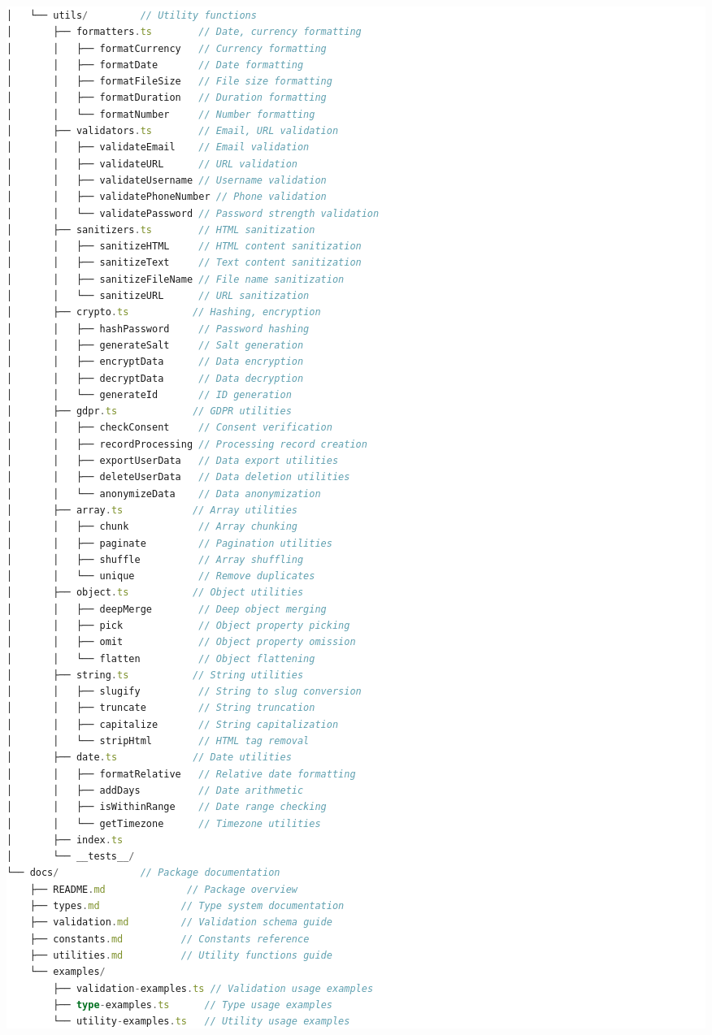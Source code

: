 ```typescript
│   └── utils/         // Utility functions
│       ├── formatters.ts        // Date, currency formatting
│       │   ├── formatCurrency   // Currency formatting
│       │   ├── formatDate       // Date formatting
│       │   ├── formatFileSize   // File size formatting
│       │   ├── formatDuration   // Duration formatting
│       │   └── formatNumber     // Number formatting
│       ├── validators.ts        // Email, URL validation
│       │   ├── validateEmail    // Email validation
│       │   ├── validateURL      // URL validation
│       │   ├── validateUsername // Username validation
│       │   ├── validatePhoneNumber // Phone validation
│       │   └── validatePassword // Password strength validation
│       ├── sanitizers.ts        // HTML sanitization
│       │   ├── sanitizeHTML     // HTML content sanitization
│       │   ├── sanitizeText     // Text content sanitization
│       │   ├── sanitizeFileName // File name sanitization
│       │   └── sanitizeURL      // URL sanitization
│       ├── crypto.ts           // Hashing, encryption
│       │   ├── hashPassword     // Password hashing
│       │   ├── generateSalt     // Salt generation
│       │   ├── encryptData      // Data encryption
│       │   ├── decryptData      // Data decryption
│       │   └── generateId       // ID generation
│       ├── gdpr.ts             // GDPR utilities
│       │   ├── checkConsent     // Consent verification
│       │   ├── recordProcessing // Processing record creation
│       │   ├── exportUserData   // Data export utilities
│       │   ├── deleteUserData   // Data deletion utilities
│       │   └── anonymizeData    // Data anonymization
│       ├── array.ts            // Array utilities
│       │   ├── chunk            // Array chunking
│       │   ├── paginate         // Pagination utilities
│       │   ├── shuffle          // Array shuffling
│       │   └── unique           // Remove duplicates
│       ├── object.ts           // Object utilities
│       │   ├── deepMerge        // Deep object merging
│       │   ├── pick             // Object property picking
│       │   ├── omit             // Object property omission
│       │   └── flatten          // Object flattening
│       ├── string.ts           // String utilities
│       │   ├── slugify          // String to slug conversion
│       │   ├── truncate         // String truncation
│       │   ├── capitalize       // String capitalization
│       │   └── stripHtml        // HTML tag removal
│       ├── date.ts             // Date utilities
│       │   ├── formatRelative   // Relative date formatting
│       │   ├── addDays          // Date arithmetic
│       │   ├── isWithinRange    // Date range checking
│       │   └── getTimezone      // Timezone utilities
│       ├── index.ts
│       └── __tests__/
└── docs/              // Package documentation
    ├── README.md              // Package overview
    ├── types.md              // Type system documentation
    ├── validation.md         // Validation schema guide
    ├── constants.md          // Constants reference
    ├── utilities.md          // Utility functions guide
    └── examples/
        ├── validation-examples.ts // Validation usage examples
        ├── type-examples.ts      // Type usage examples
        └── utility-examples.ts   // Utility usage examples
```